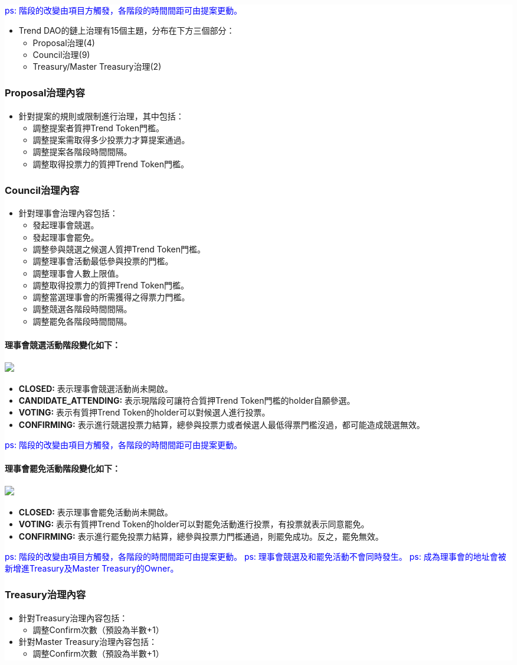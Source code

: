 <font color='blue'>ps: 階段的改變由項目方觸發，各階段的時間間距可由提案更動。</font>

* Trend DAO的鏈上治理有15個主題，分布在下方三個部分：
    * Proposal治理(4)
    * Council治理(9)
    * Treasury/Master Treasury治理(2)
 
### Proposal治理內容

* 針對提案的規則或限制進行治理，其中包括：
    * 調整提案者質押Trend Token門檻。
    * 調整提案需取得多少投票力才算提案通過。
    * 調整提案各階段時間間隔。
    * 調整取得投票力的質押Trend Token門檻。
### Council治理內容
* 針對理事會治理內容包括：
    * 發起理事會競選。
    * 發起理事會罷免。
    * 調整參與競選之候選人質押Trend Token門檻。
    * 調整理事會活動最低參與投票的門檻。
    * 調整理事會人數上限值。
    * 調整取得投票力的質押Trend Token門檻。
    * 調整當選理事會的所需獲得之得票力門檻。
    * 調整競選各階段時間間隔。
    * 調整罷免各階段時間間隔。

#### 理事會競選活動階段變化如下：

![](https://hackmd.io/_uploads/rkBzAsEV2.png)


* <b>CLOSED:</b> 表示理事會競選活動尚未開啟。
* <b>CANDIDATE_ATTENDING:</b> 表示現階段可讓符合質押Trend Token門檻的holder自願參選。
* <b>VOTING:</b> 表示有質押Trend Token的holder可以對候選人進行投票。
* <b>CONFIRMING:</b> 表示進行競選投票力結算，總參與投票力或者候選人最低得票門檻沒過，都可能造成競選無效。

<font color='blue'>ps: 階段的改變由項目方觸發，各階段的時間間距可由提案更動。</font>

#### 理事會罷免活動階段變化如下：

![](https://hackmd.io/_uploads/SJU70iNEn.png)

* <b>CLOSED:</b> 表示理事會罷免活動尚未開啟。
* <b>VOTING:</b> 表示有質押Trend Token的holder可以對罷免活動進行投票，有投票就表示同意罷免。
* <b>CONFIRMING:</b> 表示進行罷免投票力結算，總參與投票力門檻通過，則罷免成功。反之，罷免無效。

<font color='blue'>ps: 階段的改變由項目方觸發，各階段的時間間距可由提案更動。</font>
<font color='blue'>ps: 理事會競選及和罷免活動不會同時發生。</font>
<font color='blue'>ps: 成為理事會的地址會被新增進Treasury及Master Treasury的Owner。</font>

### Treasury治理內容
* 針對Treasury治理內容包括：
    * 調整Confirm次數（預設為半數+1）
* 針對Master Treasury治理內容包括：
    * 調整Confirm次數（預設為半數+1）
